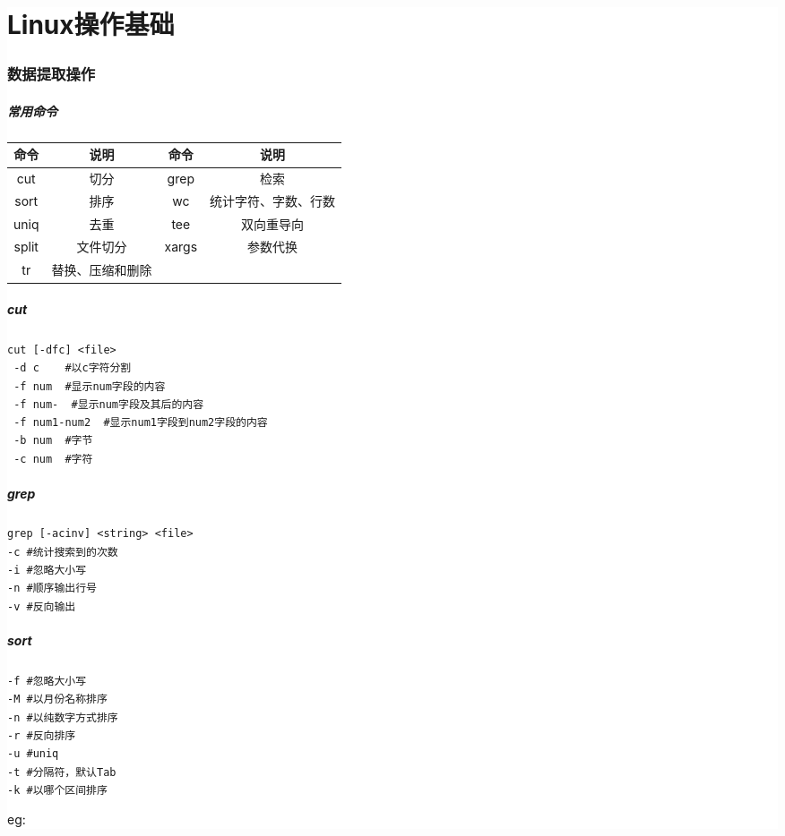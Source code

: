 # Linux操作基础

### 数据提取操作

##### 常用命令

| 命令  |       说明       | 命令  |         说明         |
| :---: | :--------------: | :---: | :------------------: |
|  cut  |       切分       | grep  |         检索         |
| sort  |       排序       |  wc   | 统计字符、字数、行数 |
| uniq  |       去重       |  tee  |      双向重导向      |
| split |     文件切分     | xargs |       参数代换       |
|  tr   | 替换、压缩和删除 |       |                      |

##### cut 

```shell
cut [-dfc] <file>
 -d c    #以c字符分割
 -f num  #显示num字段的内容
 -f num-  #显示num字段及其后的内容
 -f num1-num2  #显示num1字段到num2字段的内容
 -b num  #字节
 -c num  #字符
```

##### grep

```shell
grep [-acinv] <string> <file>
-c #统计搜索到的次数
-i #忽略大小写
-n #顺序输出行号
-v #反向输出
```

##### sort

```shell
-f #忽略大小写
-M #以月份名称排序
-n #以纯数字方式排序
-r #反向排序
-u #uniq
-t #分隔符，默认Tab
-k #以哪个区间排序
```

eg:
